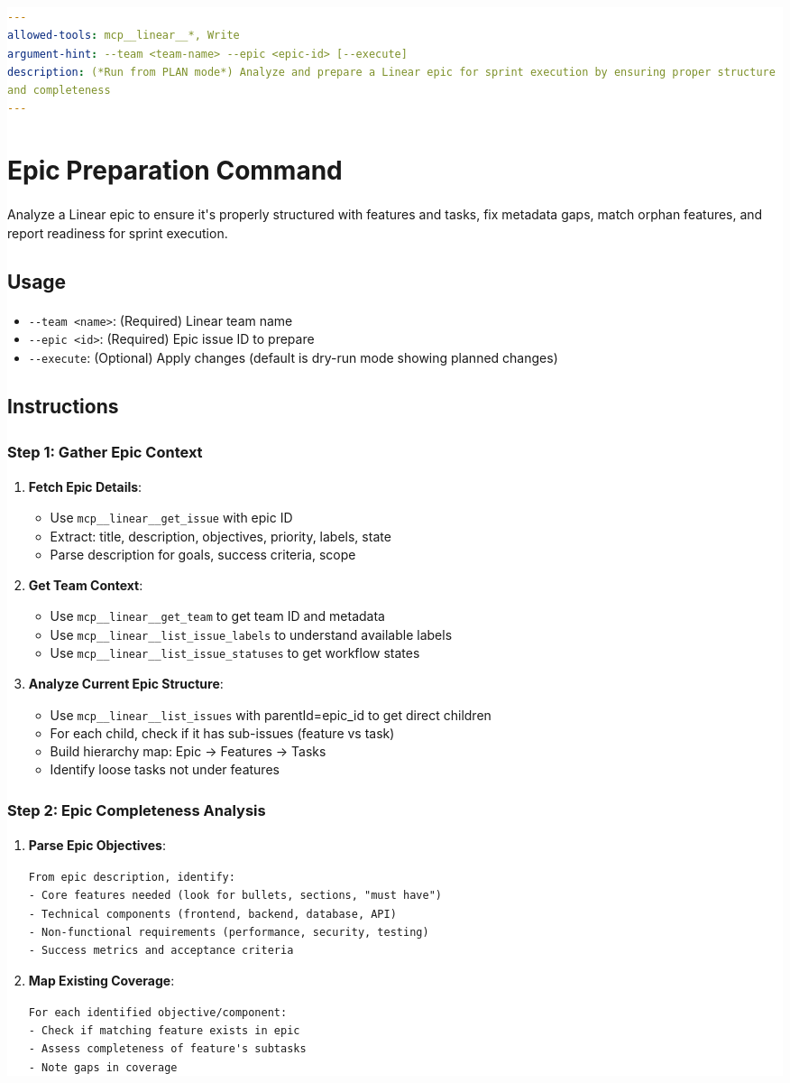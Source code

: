 ```yaml
---
allowed-tools: mcp__linear__*, Write
argument-hint: --team <team-name> --epic <epic-id> [--execute]
description: (*Run from PLAN mode*) Analyze and prepare a Linear epic for sprint execution by ensuring proper structure and completeness
---
```


# Epic Preparation Command
Analyze a Linear epic to ensure it's properly structured with features and tasks, fix metadata gaps, match orphan features, and report readiness for sprint execution.

## Usage
- `--team <name>`: (Required) Linear team name
- `--epic <id>`: (Required) Epic issue ID to prepare
- `--execute`: (Optional) Apply changes (default is dry-run mode showing planned changes)

## Instructions

### Step 1: Gather Epic Context
1. **Fetch Epic Details**:
   - Use `mcp__linear__get_issue` with epic ID
   - Extract: title, description, objectives, priority, labels, state
   - Parse description for goals, success criteria, scope

2. **Get Team Context**:
   - Use `mcp__linear__get_team` to get team ID and metadata
   - Use `mcp__linear__list_issue_labels` to understand available labels
   - Use `mcp__linear__list_issue_statuses` to get workflow states

3. **Analyze Current Epic Structure**:
   - Use `mcp__linear__list_issues` with parentId=epic_id to get direct children
   - For each child, check if it has sub-issues (feature vs task)
   - Build hierarchy map: Epic → Features → Tasks
   - Identify loose tasks not under features

### Step 2: Epic Completeness Analysis

1. **Parse Epic Objectives**:
   ```
   From epic description, identify:
   - Core features needed (look for bullets, sections, "must have")
   - Technical components (frontend, backend, database, API)
   - Non-functional requirements (performance, security, testing)
   - Success metrics and acceptance criteria
   ```

2. **Map Existing Coverage**:
   ```
   For each identified objective/component:
   - Check if matching feature exists in epic
   - Assess completeness of feature's subtasks
   - Note gaps in coverage
   ```

